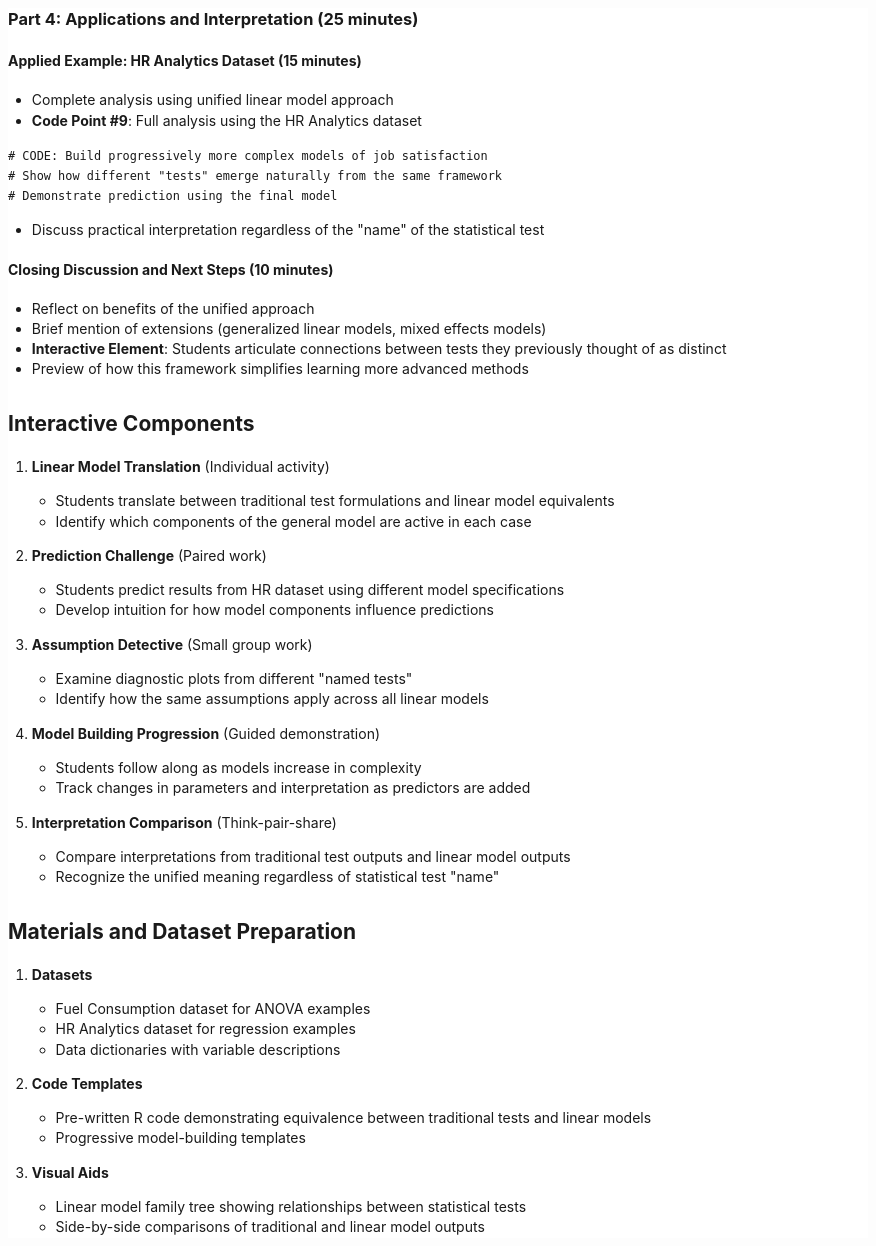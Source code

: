 ### Part 4: Applications and Interpretation (25 minutes)

#### Applied Example: HR Analytics Dataset (15 minutes)
- Complete analysis using unified linear model approach
- **Code Point #9**: Full analysis using the HR Analytics dataset
```
# CODE: Build progressively more complex models of job satisfaction
# Show how different "tests" emerge naturally from the same framework
# Demonstrate prediction using the final model
```
- Discuss practical interpretation regardless of the "name" of the statistical test

#### Closing Discussion and Next Steps (10 minutes)
- Reflect on benefits of the unified approach
- Brief mention of extensions (generalized linear models, mixed effects models)
- **Interactive Element**: Students articulate connections between tests they previously thought of as distinct
- Preview of how this framework simplifies learning more advanced methods

## Interactive Components

1. **Linear Model Translation** (Individual activity)
   - Students translate between traditional test formulations and linear model equivalents
   - Identify which components of the general model are active in each case

2. **Prediction Challenge** (Paired work)
   - Students predict results from HR dataset using different model specifications
   - Develop intuition for how model components influence predictions

3. **Assumption Detective** (Small group work)
   - Examine diagnostic plots from different "named tests"
   - Identify how the same assumptions apply across all linear models

4. **Model Building Progression** (Guided demonstration)
   - Students follow along as models increase in complexity
   - Track changes in parameters and interpretation as predictors are added

5. **Interpretation Comparison** (Think-pair-share)
   - Compare interpretations from traditional test outputs and linear model outputs
   - Recognize the unified meaning regardless of statistical test "name"

## Materials and Dataset Preparation

1. **Datasets**
   - Fuel Consumption dataset for ANOVA examples
   - HR Analytics dataset for regression examples
   - Data dictionaries with variable descriptions

2. **Code Templates**
   - Pre-written R code demonstrating equivalence between traditional tests and linear models
   - Progressive model-building templates

3. **Visual Aids**
   - Linear model family tree showing relationships between statistical tests
   - Side-by-side comparisons of traditional and linear model outputs
